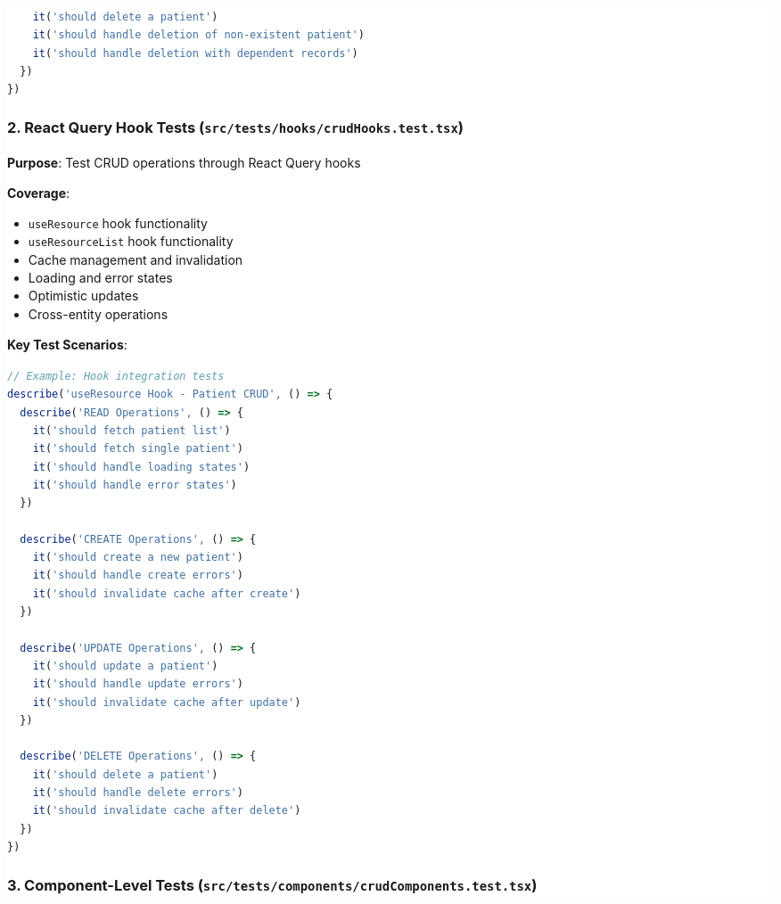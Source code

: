 ```typescript
    it('should delete a patient')
    it('should handle deletion of non-existent patient')
    it('should handle deletion with dependent records')
  })
})
```

### 2. **React Query Hook Tests** (`src/tests/hooks/crudHooks.test.tsx`)

**Purpose**: Test CRUD operations through React Query hooks

**Coverage**:
- `useResource` hook functionality
- `useResourceList` hook functionality
- Cache management and invalidation
- Loading and error states
- Optimistic updates
- Cross-entity operations

**Key Test Scenarios**:
```typescript
// Example: Hook integration tests
describe('useResource Hook - Patient CRUD', () => {
  describe('READ Operations', () => {
    it('should fetch patient list')
    it('should fetch single patient')
    it('should handle loading states')
    it('should handle error states')
  })
  
  describe('CREATE Operations', () => {
    it('should create a new patient')
    it('should handle create errors')
    it('should invalidate cache after create')
  })
  
  describe('UPDATE Operations', () => {
    it('should update a patient')
    it('should handle update errors')
    it('should invalidate cache after update')
  })
  
  describe('DELETE Operations', () => {
    it('should delete a patient')
    it('should handle delete errors')
    it('should invalidate cache after delete')
  })
})
```

### 3. **Component-Level Tests** (`src/tests/components/crudComponents.test.tsx`)
